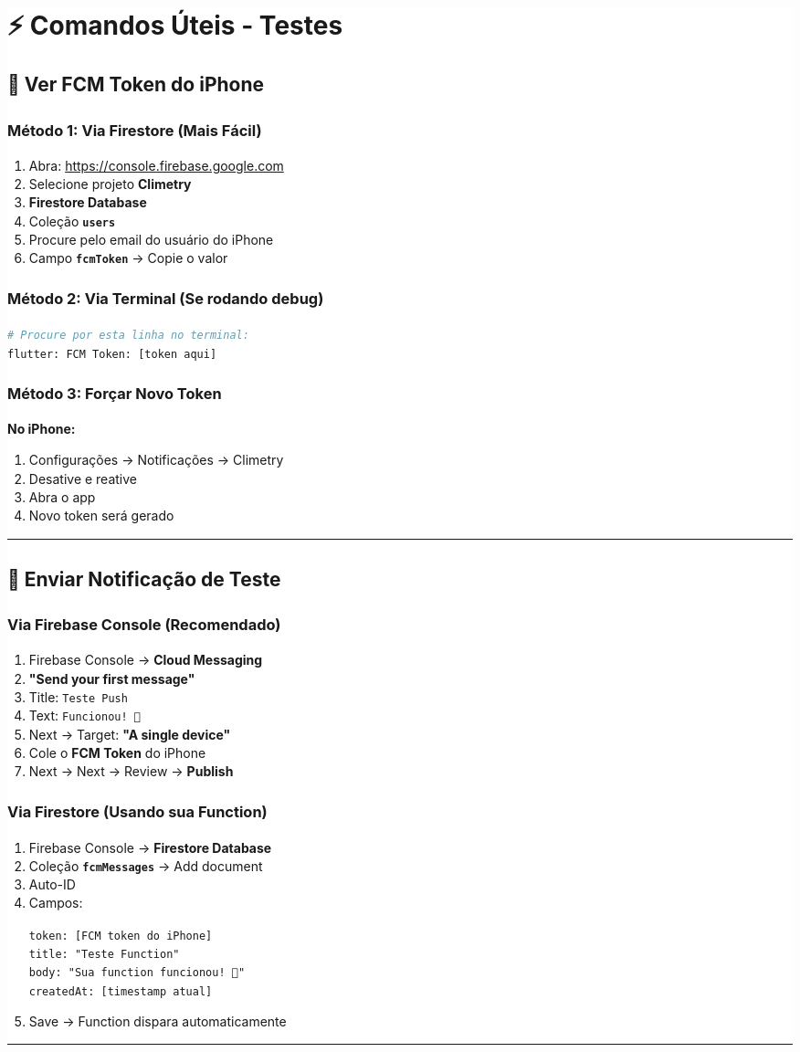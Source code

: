# ⚡ Comandos Úteis - Testes

## 📱 Ver FCM Token do iPhone

### Método 1: Via Firestore (Mais Fácil)
1. Abra: https://console.firebase.google.com
2. Selecione projeto **Climetry**
3. **Firestore Database**
4. Coleção **`users`**
5. Procure pelo email do usuário do iPhone
6. Campo **`fcmToken`** → Copie o valor

### Método 2: Via Terminal (Se rodando debug)
```bash
# Procure por esta linha no terminal:
flutter: FCM Token: [token aqui]
```

### Método 3: Forçar Novo Token
**No iPhone:**
1. Configurações → Notificações → Climetry
2. Desative e reative
3. Abra o app
4. Novo token será gerado

---

## 🔔 Enviar Notificação de Teste

### Via Firebase Console (Recomendado)
1. Firebase Console → **Cloud Messaging**
2. **"Send your first message"**
3. Title: `Teste Push`
4. Text: `Funcionou! 🎉`
5. Next → Target: **"A single device"**
6. Cole o **FCM Token** do iPhone
7. Next → Next → Review → **Publish**

### Via Firestore (Usando sua Function)
1. Firebase Console → **Firestore Database**
2. Coleção **`fcmMessages`** → Add document
3. Auto-ID
4. Campos:
   ```
   token: [FCM token do iPhone]
   title: "Teste Function"
   body: "Sua function funcionou! 🚀"
   createdAt: [timestamp atual]
   ```
5. Save → Function dispara automaticamente

---